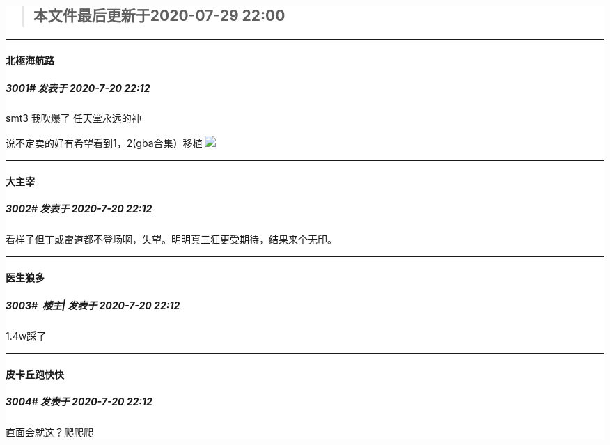 > ## **本文件最后更新于2020-07-29 22:00** 



-----

####  北極海航路  
##### 3001#       发表于 2020-7-20 22:12




smt3 我吹爆了 任天堂永远的神

说不定卖的好有希望看到1，2(gba合集）移植
<img src="https://static.saraba1st.com/image/smiley/face2017/077.png" referrerpolicy="no-referrer">







-----

####  大主宰  
##### 3002#       发表于 2020-7-20 22:12




看样子但丁或雷道都不登场啊，失望。明明真三狂更受期待，结果来个无印。







-----

####  医生狼多  
##### 3003#         楼主| 发表于 2020-7-20 22:12




1.4w踩了







-----

####  皮卡丘跑快快  
##### 3004#       发表于 2020-7-20 22:12




直面会就这？爬爬爬




